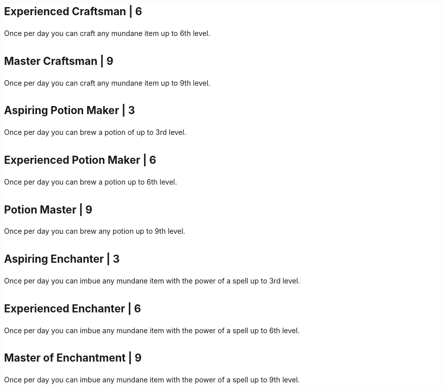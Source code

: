 ## Experienced Craftsman | 6
Once per day you can craft any mundane item up to 6th level.

## Master Craftsman | 9
Once per day you can craft any mundane item up to 9th level.

## Aspiring Potion Maker | 3
Once per day you can brew a potion of up to 3rd level.

## Experienced Potion Maker | 6
Once per day you can brew a potion up to 6th level.

## Potion Master | 9
Once per day you can brew any potion up to 9th level.

## Aspiring Enchanter | 3
Once per day you can imbue any mundane item with the power of a spell up to 3rd level.

## Experienced Enchanter | 6
Once per day you can imbue any mundane item with the power of a spell up to 6th level.

## Master of Enchantment | 9
Once per day you can imbue any mundane item with the power of a spell up to 9th level.

